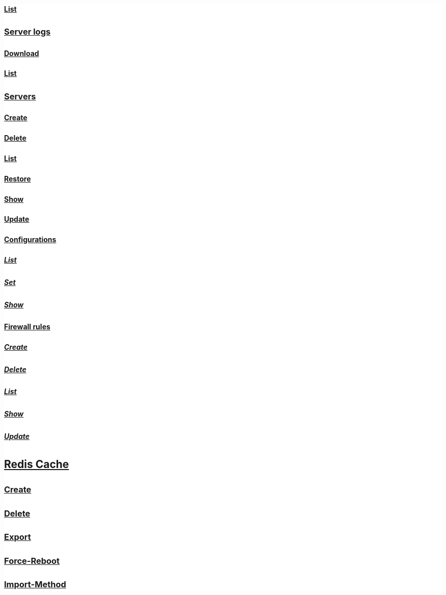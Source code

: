 #### [List](postgres\db.pycliyml#list "az postgres db list")
### [Server logs](postgres\server-logs.pycliyml "az postgres server-logs")
#### [Download](postgres\server-logs.pycliyml#download "az postgres server-logs download")
#### [List](postgres\server-logs.pycliyml#list "az postgres server-logs list")
### [Servers](postgres\server.pycliyml "az postgres server")
#### [Create](postgres\server.pycliyml#create "az postgres server create")
#### [Delete](postgres\server.pycliyml#delete "az postgres server delete")
#### [List](postgres\server.pycliyml#list "az postgres server list")
#### [Restore](postgres\server.pycliyml#restore "az postgres server restore")
#### [Show](postgres\server.pycliyml#show "az postgres server show")
#### [Update](postgres\server.pycliyml#update "az postgres server update")
#### [Configurations](postgres\server\configuration.pycliyml "az postgres server configuration")
##### [List](postgres\server\configuration.pycliyml#list "az postgres server configuration list")
##### [Set](postgres\server\configuration.pycliyml#set "az postgres server configuration set")
##### [Show](postgres\server\configuration.pycliyml#show "az postgres server configuration show")
#### [Firewall rules](postgres\server\firewall-rule.pycliyml "az postgres server firewall-rule")
##### [Create](postgres\server\firewall-rule.pycliyml#create "az postgres server firewall-rule create")
##### [Delete](postgres\server\firewall-rule.pycliyml#delete "az postgres server firewall-rule delete")
##### [List](postgres\server\firewall-rule.pycliyml#list "az postgres server firewall-rule list")
##### [Show](postgres\server\firewall-rule.pycliyml#show "az postgres server firewall-rule show")
##### [Update](postgres\server\firewall-rule.pycliyml#update "az postgres server firewall-rule update")
## [Redis Cache](redis.pycliyml "az redis")
### [Create](redis.pycliyml#create "az redis create")
### [Delete](redis.pycliyml#delete "az redis delete")
### [Export](redis.pycliyml#export "az redis export")
### [Force-Reboot](redis.pycliyml#force-reboot "az redis force-reboot")
### [Import-Method](redis.pycliyml#import-method "az redis import-method")